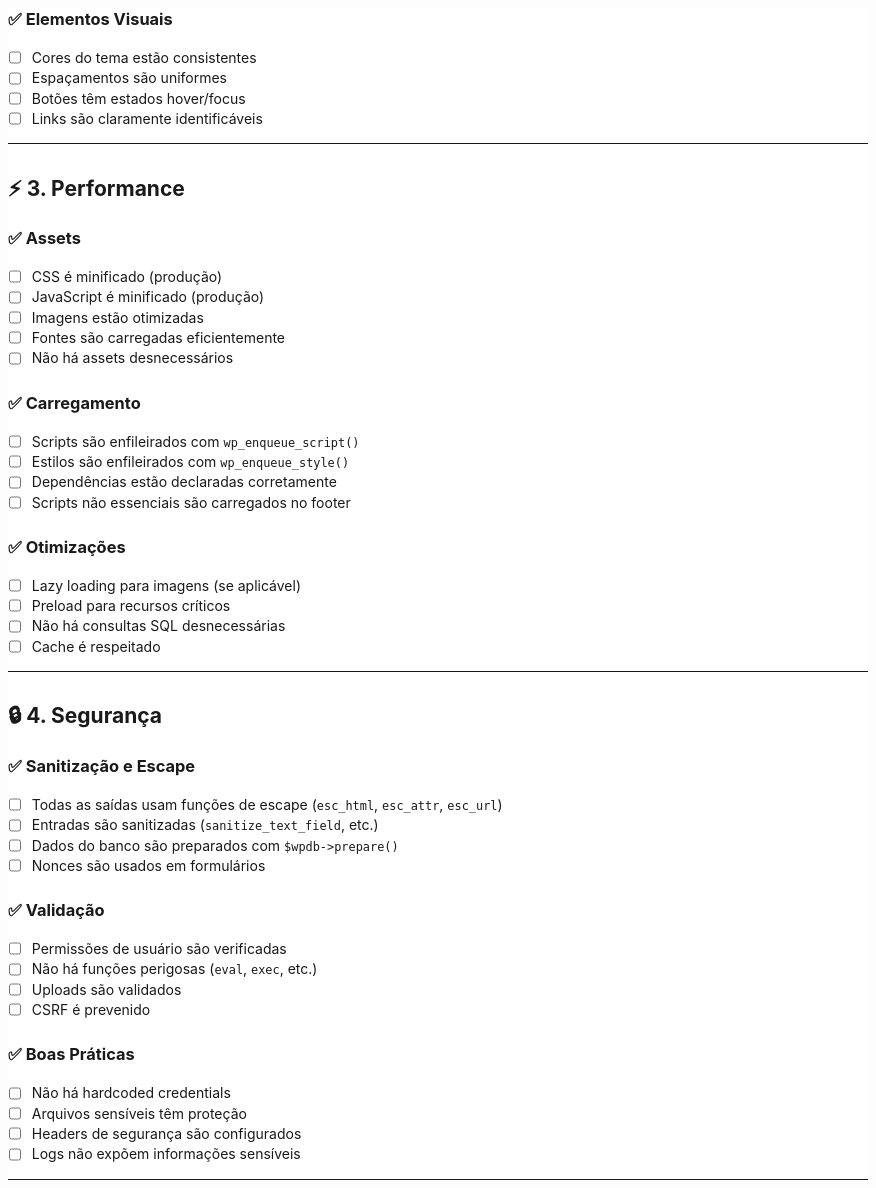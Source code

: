 ### ✅ Elementos Visuais
- [ ] Cores do tema estão consistentes
- [ ] Espaçamentos são uniformes
- [ ] Botões têm estados hover/focus
- [ ] Links são claramente identificáveis

---

## ⚡ **3. Performance**

### ✅ Assets
- [ ] CSS é minificado (produção)
- [ ] JavaScript é minificado (produção)
- [ ] Imagens estão otimizadas
- [ ] Fontes são carregadas eficientemente
- [ ] Não há assets desnecessários

### ✅ Carregamento
- [ ] Scripts são enfileirados com `wp_enqueue_script()`
- [ ] Estilos são enfileirados com `wp_enqueue_style()`
- [ ] Dependências estão declaradas corretamente
- [ ] Scripts não essenciais são carregados no footer

### ✅ Otimizações
- [ ] Lazy loading para imagens (se aplicável)
- [ ] Preload para recursos críticos
- [ ] Não há consultas SQL desnecessárias
- [ ] Cache é respeitado

---

## 🔒 **4. Segurança**

### ✅ Sanitização e Escape
- [ ] Todas as saídas usam funções de escape (`esc_html`, `esc_attr`, `esc_url`)
- [ ] Entradas são sanitizadas (`sanitize_text_field`, etc.)
- [ ] Dados do banco são preparados com `$wpdb->prepare()`
- [ ] Nonces são usados em formulários

### ✅ Validação
- [ ] Permissões de usuário são verificadas
- [ ] Não há funções perigosas (`eval`, `exec`, etc.)
- [ ] Uploads são validados
- [ ] CSRF é prevenido

### ✅ Boas Práticas
- [ ] Não há hardcoded credentials
- [ ] Arquivos sensíveis têm proteção
- [ ] Headers de segurança são configurados
- [ ] Logs não expõem informações sensíveis

---